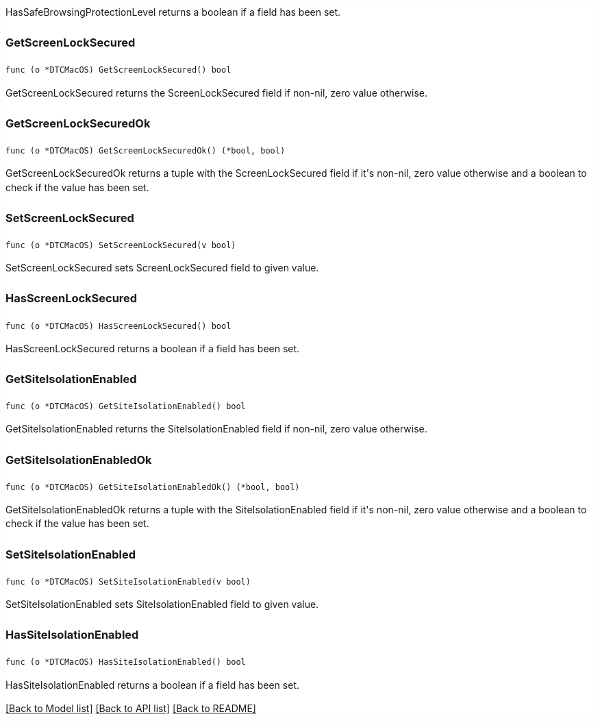 HasSafeBrowsingProtectionLevel returns a boolean if a field has been set.

### GetScreenLockSecured

`func (o *DTCMacOS) GetScreenLockSecured() bool`

GetScreenLockSecured returns the ScreenLockSecured field if non-nil, zero value otherwise.

### GetScreenLockSecuredOk

`func (o *DTCMacOS) GetScreenLockSecuredOk() (*bool, bool)`

GetScreenLockSecuredOk returns a tuple with the ScreenLockSecured field if it's non-nil, zero value otherwise
and a boolean to check if the value has been set.

### SetScreenLockSecured

`func (o *DTCMacOS) SetScreenLockSecured(v bool)`

SetScreenLockSecured sets ScreenLockSecured field to given value.

### HasScreenLockSecured

`func (o *DTCMacOS) HasScreenLockSecured() bool`

HasScreenLockSecured returns a boolean if a field has been set.

### GetSiteIsolationEnabled

`func (o *DTCMacOS) GetSiteIsolationEnabled() bool`

GetSiteIsolationEnabled returns the SiteIsolationEnabled field if non-nil, zero value otherwise.

### GetSiteIsolationEnabledOk

`func (o *DTCMacOS) GetSiteIsolationEnabledOk() (*bool, bool)`

GetSiteIsolationEnabledOk returns a tuple with the SiteIsolationEnabled field if it's non-nil, zero value otherwise
and a boolean to check if the value has been set.

### SetSiteIsolationEnabled

`func (o *DTCMacOS) SetSiteIsolationEnabled(v bool)`

SetSiteIsolationEnabled sets SiteIsolationEnabled field to given value.

### HasSiteIsolationEnabled

`func (o *DTCMacOS) HasSiteIsolationEnabled() bool`

HasSiteIsolationEnabled returns a boolean if a field has been set.


[[Back to Model list]](../README.md#documentation-for-models) [[Back to API list]](../README.md#documentation-for-api-endpoints) [[Back to README]](../README.md)


